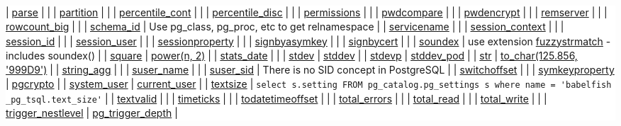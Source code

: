 | [parse](https://github.com/MicrosoftDocs/sql-docs/blob/live/docs/t-sql/functions/parse-transact-sql.md) | |
| [partition](https://github.com/MicrosoftDocs/sql-docs/blob/live/docs/t-sql/functions/partition-transact-sql.md) | |
| [percentile_cont](https://github.com/MicrosoftDocs/sql-docs/blob/live/docs/t-sql/functions/percentile-cont-transact-sql.md) | |
| [percentile_disc](https://github.com/MicrosoftDocs/sql-docs/blob/live/docs/t-sql/functions/percentile-disc-transact-sql.md) | |
| [permissions](https://github.com/MicrosoftDocs/sql-docs/blob/live/docs/t-sql/functions/permissions-transact-sql.md) | |
| [pwdcompare](https://github.com/MicrosoftDocs/sql-docs/blob/live/docs/t-sql/functions/pwdcompare-transact-sql.md) | |
| [pwdencrypt](https://github.com/MicrosoftDocs/sql-docs/blob/live/docs/t-sql/functions/pwdencrypt-transact-sql.md) | |
| [remserver](https://github.com/MicrosoftDocs/sql-docs/blob/live/docs/t-sql/functions/remserver-transact-sql.md) | |
| [rowcount_big](https://github.com/MicrosoftDocs/sql-docs/blob/live/docs/t-sql/functions/rowcount-big-transact-sql.md) | |
| [schema_id](https://github.com/MicrosoftDocs/sql-docs/blob/live/docs/t-sql/functions/schema-id-transact-sql.md) | Use pg_class, pg_proc, etc to get relnamespace |
| [servicename](https://github.com/MicrosoftDocs/sql-docs/blob/live/docs/t-sql/functions/servicename-transact-sql.md) | |
| [session_context](https://github.com/MicrosoftDocs/sql-docs/blob/live/docs/t-sql/functions/session-context-transact-sql.md) | |
| [session_id](https://github.com/MicrosoftDocs/sql-docs/blob/live/docs/t-sql/functions/session-id-transact-sql.md) | |
| [session_user](https://github.com/MicrosoftDocs/sql-docs/blob/live/docs/t-sql/functions/session-user-transact-sql.md) | |
| [sessionproperty](https://github.com/MicrosoftDocs/sql-docs/blob/live/docs/t-sql/functions/sessionproperty-transact-sql.md) | |
| [signbyasymkey](https://github.com/MicrosoftDocs/sql-docs/blob/live/docs/t-sql/functions/signbyasymkey-transact-sql.md) | |
| [signbycert](https://github.com/MicrosoftDocs/sql-docs/blob/live/docs/t-sql/functions/signbycert-transact-sql.md) | |
| [soundex](https://github.com/MicrosoftDocs/sql-docs/blob/live/docs/t-sql/functions/soundex-transact-sql.md) | use extension [fuzzystrmatch](https://www.postgresql.org/docs/current/fuzzystrmatch.html) - includes soundex() |
| [square](https://github.com/MicrosoftDocs/sql-docs/blob/live/docs/t-sql/functions/square-transact-sql.md) | [power(n, 2)](https://www.postgresql.org/docs/13/functions-math.html#:~:text=power%20(%20a%20numeric%2C%20b%20numeric%20)) |
| [stats_date](https://github.com/MicrosoftDocs/sql-docs/blob/live/docs/t-sql/functions/stats-date-transact-sql.md) | |
| [stdev](https://github.com/MicrosoftDocs/sql-docs/blob/live/docs/t-sql/functions/stdev-transact-sql.md) | [stddev](https://www.postgresql.org/docs/current/functions-aggregate.html#:~:text=Yes-,stddev,-(%20numeric_type%20)%20%E2%86%92%20double%20precision) |
| [stdevp](https://github.com/MicrosoftDocs/sql-docs/blob/live/docs/t-sql/functions/stdevp-transact-sql.md) | [stddev_pod](https://www.postgresql.org/docs/current/functions-aggregate.html#:~:text=Yes-,stddev_pop,-(%20numeric_type%20)%20%E2%86%92%20double%20precision) |
| [str](https://github.com/MicrosoftDocs/sql-docs/blob/live/docs/t-sql/functions/str-transact-sql.md) | [to_char(125.856, '999D9')](https://www.postgresql.org/docs/current/functions-formatting.html#:~:text=15%3A02%3A12-,to_char,-(%20numeric_type%2C%20text%20)%20%E2%86%92%20text) |
| [string_agg](https://github.com/MicrosoftDocs/sql-docs/blob/live/docs/t-sql/functions/string-agg-transact-sql.md) | |
| [suser_name](https://github.com/MicrosoftDocs/sql-docs/blob/live/docs/t-sql/functions/suser-name-transact-sql.md) | |
| [suser_sid](https://github.com/MicrosoftDocs/sql-docs/blob/live/docs/t-sql/functions/suser-sid-transact-sql.md) | There is no SID concept in PostgreSQL |
| [switchoffset](https://github.com/MicrosoftDocs/sql-docs/blob/live/docs/t-sql/functions/switchoffset-transact-sql.md) | |
| [symkeyproperty](https://github.com/MicrosoftDocs/sql-docs/blob/live/docs/t-sql/functions/symkeyproperty-transact-sql.md) | [pgcrypto](https://www.postgresql.org/docs/current/pgcrypto.html) |
| [system_user](https://github.com/MicrosoftDocs/sql-docs/blob/live/docs/t-sql/functions/system-user-transact-sql.md) | [current_user](https://www.postgresql.org/docs/current/functions-info.html#:~:text=in%20the%20result.-,current_user,-%E2%86%92%20name) |
| [textsize](https://github.com/MicrosoftDocs/sql-docs/blob/live/docs/t-sql/functions/textsize-transact-sql.md) | `select s.setting FROM pg_catalog.pg_settings s where name = 'babelfish_pg_tsql.text_size'` |
| [textvalid](https://docs.microsoft.com/en-us/sql/t-sql/functions/text-and-image-functions-textvalid-transact-sql?view=sql-server-ver15) | |
| [timeticks](https://github.com/MicrosoftDocs/sql-docs/blob/live/docs/t-sql/functions/timeticks-transact-sql.md) | |
| [todatetimeoffset](https://github.com/MicrosoftDocs/sql-docs/blob/live/docs/t-sql/functions/todatetimeoffset-transact-sql.md) | |
| [total_errors](https://github.com/MicrosoftDocs/sql-docs/blob/live/docs/t-sql/functions/total-errors-transact-sql.md) | |
| [total_read](https://github.com/MicrosoftDocs/sql-docs/blob/live/docs/t-sql/functions/total-read-transact-sql.md) | |
| [total_write](https://github.com/MicrosoftDocs/sql-docs/blob/live/docs/t-sql/functions/total-write-transact-sql.md) | |
| [trigger_nestlevel](https://github.com/MicrosoftDocs/sql-docs/blob/live/docs/t-sql/functions/trigger-nestlevel-transact-sql.md) | [pg_trigger_depth](https://www.postgresql.org/docs/current/functions-info.html#:~:text=a%20short%20time.-,pg_trigger_depth%20(),-%E2%86%92%20integer) |